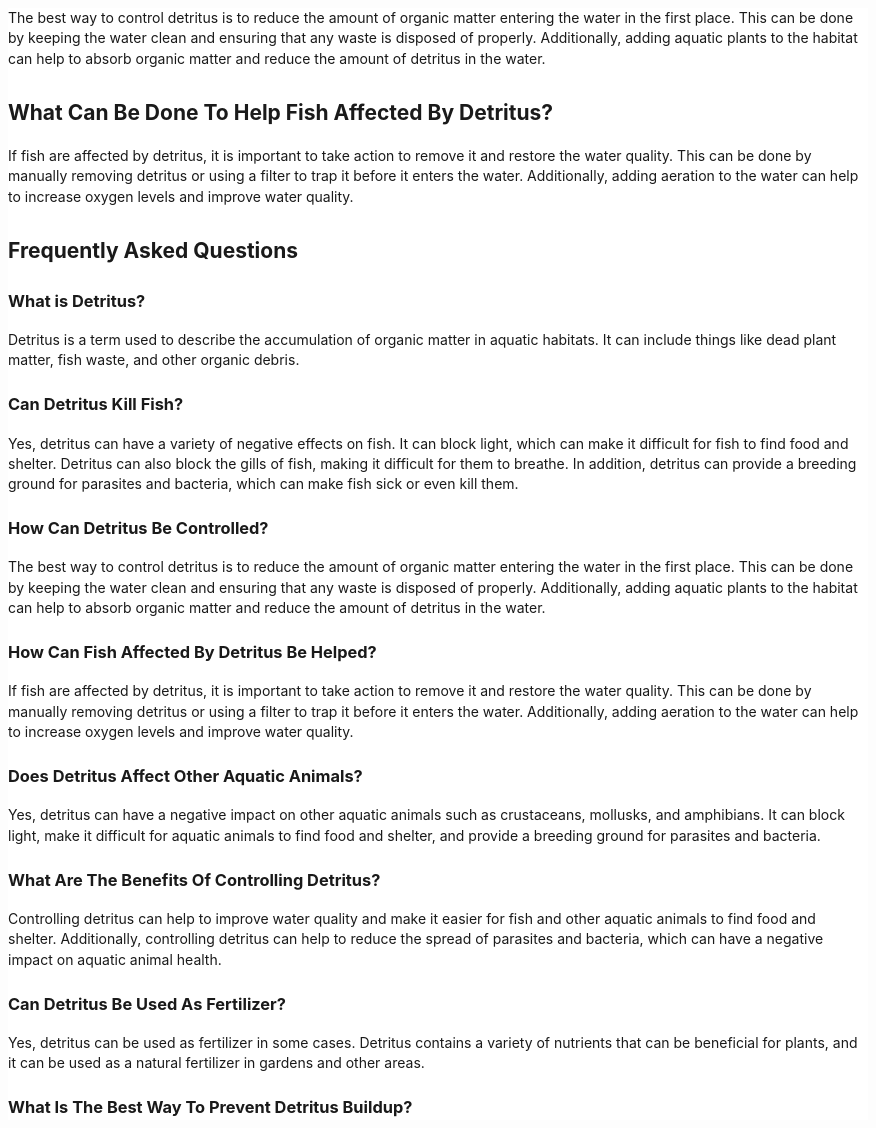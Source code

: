 <p>The best way to control detritus is to reduce the amount of organic matter entering the water in the first place. This can be done by keeping the water clean and ensuring that any waste is disposed of properly. Additionally, adding aquatic plants to the habitat can help to absorb organic matter and reduce the amount of detritus in the water.</p>

<h2>What Can Be Done To Help Fish Affected By Detritus?</h2>

<p>If fish are affected by detritus, it is important to take action to remove it and restore the water quality. This can be done by manually removing detritus or using a filter to trap it before it enters the water. Additionally, adding aeration to the water can help to increase oxygen levels and improve water quality.</p>

<h2>Frequently Asked Questions</h2>

<h3>What is Detritus?</h3>

<p>Detritus is a term used to describe the accumulation of organic matter in aquatic habitats. It can include things like dead plant matter, fish waste, and other organic debris.</p>

<h3>Can Detritus Kill Fish?</h3>

<p>Yes, detritus can have a variety of negative effects on fish. It can block light, which can make it difficult for fish to find food and shelter. Detritus can also block the gills of fish, making it difficult for them to breathe. In addition, detritus can provide a breeding ground for parasites and bacteria, which can make fish sick or even kill them.</p>

<h3>How Can Detritus Be Controlled?</h3>

<p>The best way to control detritus is to reduce the amount of organic matter entering the water in the first place. This can be done by keeping the water clean and ensuring that any waste is disposed of properly. Additionally, adding aquatic plants to the habitat can help to absorb organic matter and reduce the amount of detritus in the water.</p>

<h3>How Can Fish Affected By Detritus Be Helped?</h3>

<p>If fish are affected by detritus, it is important to take action to remove it and restore the water quality. This can be done by manually removing detritus or using a filter to trap it before it enters the water. Additionally, adding aeration to the water can help to increase oxygen levels and improve water quality.</p>

<h3>Does Detritus Affect Other Aquatic Animals?</h3>

<p>Yes, detritus can have a negative impact on other aquatic animals such as crustaceans, mollusks, and amphibians. It can block light, make it difficult for aquatic animals to find food and shelter, and provide a breeding ground for parasites and bacteria.</p>

<h3>What Are The Benefits Of Controlling Detritus?</h3>

<p>Controlling detritus can help to improve water quality and make it easier for fish and other aquatic animals to find food and shelter. Additionally, controlling detritus can help to reduce the spread of parasites and bacteria, which can have a negative impact on aquatic animal health.</p>

<h3>Can Detritus Be Used As Fertilizer?</h3>

<p>Yes, detritus can be used as fertilizer in some cases. Detritus contains a variety of nutrients that can be beneficial for plants, and it can be used as a natural fertilizer in gardens and other areas.</p>

<h3>What Is The Best Way To Prevent Detritus Buildup?</h3>
